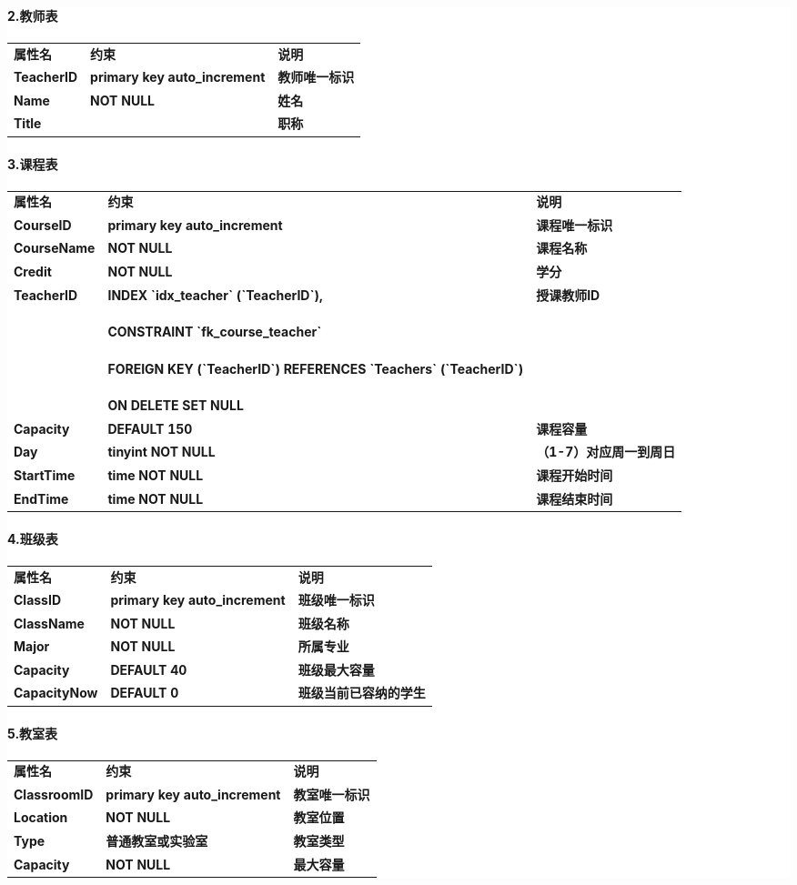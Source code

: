 
#### 2.教师表

|     |     |     |
| --- | --- | --- |
| **属性名** | **约束** | **说明** |
| **TeacherID** | **primary key auto_increment** | **教师唯一标识** |
| **Name** | **NOT NULL** | **姓名** |
| **Title** |     | **职称** |

#### 3.课程表

|     |     |     |
| --- | --- | --- |
| **属性名** | **约束** | **说明** |
| **CourseID** | **primary key auto_increment** | **课程唯一标识** |
| **CourseName** | **NOT NULL** | **课程名称** |
| **Credit** | **NOT NULL** | **学分** |
| **TeacherID** | **INDEX \`idx_teacher\` (\`TeacherID\`),**<br><br>**CONSTRAINT \`fk_course_teacher\`**<br><br>**FOREIGN KEY (\`TeacherID\`) REFERENCES \`Teachers\` (\`TeacherID\`)**<br><br>**ON DELETE SET NULL** | **授课教师ID** |
| **Capacity** | **DEFAULT 150** | **课程容量** |
| **Day** | **tinyint NOT NULL** | **（1-7）对应周一到周日** |
| **StartTime** | **time NOT NULL** | **课程开始时间** |
| **EndTime** | **time NOT NULL** | **课程结束时间** |

#### 4.班级表

|     |     |     |
| --- | --- | --- |
| **属性名** | **约束** | **说明** |
| **ClassID** | **primary key auto_increment** | **班级唯一标识** |
| **ClassName** | **NOT NULL** | **班级名称** |
| **Major** | **NOT NULL** | **所属专业** |
| **Capacity** | **DEFAULT 40** | **班级最大容量** |
| **CapacityNow** | **DEFAULT 0** | **班级当前已容纳的学生** |

#### 5.教室表

|     |     |     |
| --- | --- | --- |
| **属性名** | **约束** | **说明** |
| **ClassroomID** | **primary key auto_increment** | **教室唯一标识** |
| **Location** | **NOT NULL** | **教室位置** |
| **Type** | **普通教室或实验室** | **教室类型** |
| **Capacity** | **NOT NULL** | **最大容量** |
